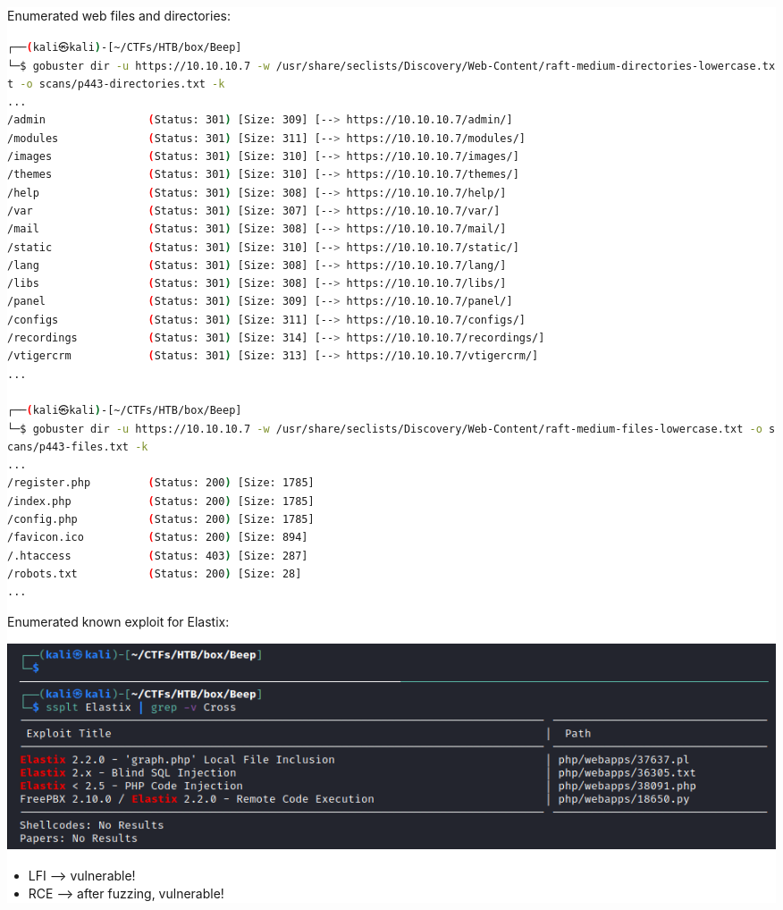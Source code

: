 Enumerated web files and directories:

```bash
┌──(kali㉿kali)-[~/CTFs/HTB/box/Beep]
└─$ gobuster dir -u https://10.10.10.7 -w /usr/share/seclists/Discovery/Web-Content/raft-medium-directories-lowercase.txt -o scans/p443-directories.txt -k
...
/admin                (Status: 301) [Size: 309] [--> https://10.10.10.7/admin/]
/modules              (Status: 301) [Size: 311] [--> https://10.10.10.7/modules/]
/images               (Status: 301) [Size: 310] [--> https://10.10.10.7/images/]
/themes               (Status: 301) [Size: 310] [--> https://10.10.10.7/themes/]
/help                 (Status: 301) [Size: 308] [--> https://10.10.10.7/help/]
/var                  (Status: 301) [Size: 307] [--> https://10.10.10.7/var/]
/mail                 (Status: 301) [Size: 308] [--> https://10.10.10.7/mail/]
/static               (Status: 301) [Size: 310] [--> https://10.10.10.7/static/]
/lang                 (Status: 301) [Size: 308] [--> https://10.10.10.7/lang/]
/libs                 (Status: 301) [Size: 308] [--> https://10.10.10.7/libs/]
/panel                (Status: 301) [Size: 309] [--> https://10.10.10.7/panel/]
/configs              (Status: 301) [Size: 311] [--> https://10.10.10.7/configs/]
/recordings           (Status: 301) [Size: 314] [--> https://10.10.10.7/recordings/]
/vtigercrm            (Status: 301) [Size: 313] [--> https://10.10.10.7/vtigercrm/]
...

┌──(kali㉿kali)-[~/CTFs/HTB/box/Beep]
└─$ gobuster dir -u https://10.10.10.7 -w /usr/share/seclists/Discovery/Web-Content/raft-medium-files-lowercase.txt -o scans/p443-files.txt -k
...
/register.php         (Status: 200) [Size: 1785]
/index.php            (Status: 200) [Size: 1785]
/config.php           (Status: 200) [Size: 1785]
/favicon.ico          (Status: 200) [Size: 894]
/.htaccess            (Status: 403) [Size: 287]
/robots.txt           (Status: 200) [Size: 28]
...
```

Enumerated known exploit for Elastix:

![Pasted image 20210427114740.png](../../zzz_res/attachments/Pasted_image_20210427114740.png)

- LFI —> vulnerable!
- RCE —> after fuzzing, vulnerable!
